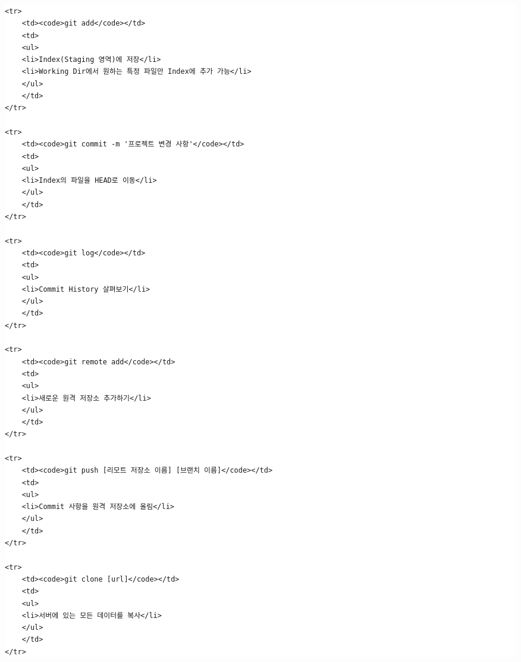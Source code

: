 	<tr>
		<td><code>git add</code></td>
		<td>
		<ul>
		<li>Index(Staging 영역)에 저장</li>
	    <li>Working Dir에서 원하는 특정 파일만 Index에 추가 가능</li>
	    </ul>
		</td>
	</tr>
	
	<tr>
		<td><code>git commit -m '프로젝트 변경 사항'</code></td>
		<td>
		<ul>
		<li>Index의 파일을 HEAD로 이동</li> 
	    </ul>
		</td>
	</tr>
	
	<tr>
		<td><code>git log</code></td>
		<td>
		<ul>
		<li>Commit History 살펴보기</li> 
		</ul>
		</td>
	</tr>
	
	<tr>
		<td><code>git remote add</code></td>
		<td>
		<ul>
		<li>새로운 원격 저장소 추가하기</li> 
		</ul>
		</td>
	</tr>
	
	<tr>
		<td><code>git push [리모트 저장소 이름] [브랜치 이름]</code></td>
		<td>
		<ul>
		<li>Commit 사항을 원격 저장소에 올림</li> 
		</ul>
		</td>
	</tr>
	
	<tr>
		<td><code>git clone [url]</code></td>
		<td>
		<ul>
		<li>서버에 있는 모든 데이터를 복사</li> 
		</ul>
		</td>
	</tr>
	